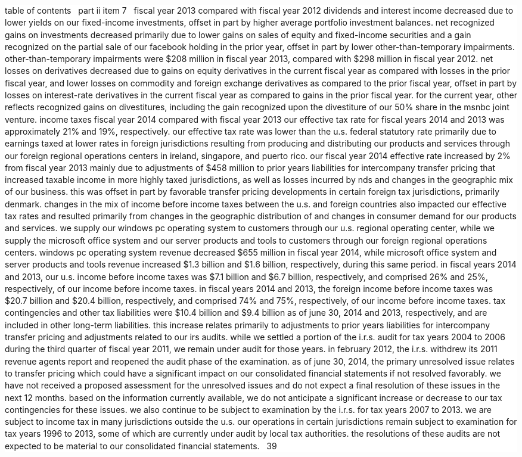  table of contents    part ii  item 7    fiscal year 2013 compared with fiscal year 2012  dividends and interest income decreased due to lower yields on our fixed-income investments, offset in part by higher average portfolio investment balances. net recognized gains on investments decreased primarily due to lower gains on sales of equity and fixed-income securities and a gain recognized on the partial sale of our facebook holding in the prior year, offset in part by lower other-than-temporary impairments. other-than-temporary impairments were $208 million in fiscal year 2013, compared with $298 million in fiscal year 2012. net losses on derivatives decreased due to gains on equity derivatives in the current fiscal year as compared with losses in the prior fiscal year, and lower losses on commodity and foreign exchange derivatives as compared to the prior fiscal year, offset in part by losses on interest-rate derivatives in the current fiscal year as compared to gains in the prior fiscal year. for the current year, other reflects recognized gains on divestitures, including the gain recognized upon the divestiture of our 50% share in the msnbc joint venture.  income taxes  fiscal year 2014 compared with fiscal year 2013  our effective tax rate for fiscal years 2014 and 2013 was approximately 21% and 19%, respectively. our effective tax rate was lower than the u.s. federal statutory rate primarily due to earnings taxed at lower rates in foreign jurisdictions resulting from producing and distributing our products and services through our foreign regional operations centers in ireland, singapore, and puerto rico.  our fiscal year 2014 effective rate increased by 2% from fiscal year 2013 mainly due to adjustments of $458 million to prior years liabilities for intercompany transfer pricing that increased taxable income in more highly taxed jurisdictions, as well as losses incurred by nds and changes in the geographic mix of our business. this was offset in part by favorable transfer pricing developments in certain foreign tax jurisdictions, primarily denmark.  changes in the mix of income before income taxes between the u.s. and foreign countries also impacted our effective tax rates and resulted primarily from changes in the geographic distribution of and changes in consumer demand for our products and services. we supply our windows pc operating system to customers through our u.s. regional operating center, while we supply the microsoft office system and our server products and tools to customers through our foreign regional operations centers. windows pc operating system revenue decreased $655 million in fiscal year 2014, while microsoft office system and server products and tools revenue increased $1.3 billion and $1.6 billion, respectively, during this same period. in fiscal years 2014 and 2013, our u.s. income before income taxes was $7.1 billion and $6.7 billion, respectively, and comprised 26% and 25%, respectively, of our income before income taxes. in fiscal years 2014 and 2013, the foreign income before income taxes was $20.7 billion and $20.4 billion, respectively, and comprised 74% and 75%, respectively, of our income before income taxes.  tax contingencies and other tax liabilities were $10.4 billion and $9.4 billion as of june 30, 2014 and 2013, respectively, and are included in other long-term liabilities. this increase relates primarily to adjustments to prior years liabilities for intercompany transfer pricing and adjustments related to our irs audits. while we settled a portion of the i.r.s. audit for tax years 2004 to 2006 during the third quarter of fiscal year 2011, we remain under audit for those years. in february 2012, the i.r.s. withdrew its 2011 revenue agents report and reopened the audit phase of the examination. as of june 30, 2014, the primary unresolved issue relates to transfer pricing which could have a significant impact on our consolidated financial statements if not resolved favorably. we have not received a proposed assessment for the unresolved issues and do not expect a final resolution of these issues in the next 12 months. based on the information currently available, we do not anticipate a significant increase or decrease to our tax contingencies for these issues. we also continue to be subject to examination by the i.r.s. for tax years 2007 to 2013.  we are subject to income tax in many jurisdictions outside the u.s. our operations in certain jurisdictions remain subject to examination for tax years 1996 to 2013, some of which are currently under audit by local tax authorities. the resolutions of these audits are not expected to be material to our consolidated financial statements.    39 


